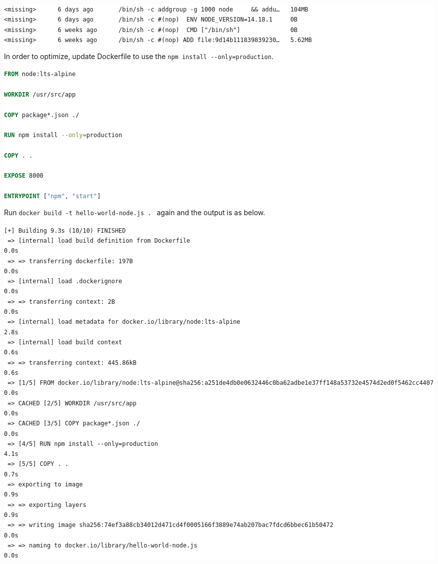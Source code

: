 ```
<missing>      6 days ago       /bin/sh -c addgroup -g 1000 node     && addu…   104MB     
<missing>      6 days ago       /bin/sh -c #(nop)  ENV NODE_VERSION=14.18.1     0B        
<missing>      6 weeks ago      /bin/sh -c #(nop)  CMD ["/bin/sh"]              0B        
<missing>      6 weeks ago      /bin/sh -c #(nop) ADD file:9d14b111839839230…   5.62MB    
```

In order to optimize, update Dockerfile to use the `npm install --only=production`.

```dockerfile
FROM node:lts-alpine

WORKDIR /usr/src/app

COPY package*.json ./

RUN npm install --only=production

COPY . .

EXPOSE 8000

ENTRYPOINT ["npm", "start"]
```

Run `docker build -t hello-world-node.js . ` again and the output is as below.

```
[+] Building 9.3s (10/10) FINISHED                                                                                                                              
 => [internal] load build definition from Dockerfile                                                                                                       0.0s
 => => transferring dockerfile: 197B                                                                                                                       0.0s
 => [internal] load .dockerignore                                                                                                                          0.0s
 => => transferring context: 2B                                                                                                                            0.0s
 => [internal] load metadata for docker.io/library/node:lts-alpine                                                                                         2.8s
 => [internal] load build context                                                                                                                          0.6s
 => => transferring context: 445.86kB                                                                                                                      0.6s
 => [1/5] FROM docker.io/library/node:lts-alpine@sha256:a251de4db0e0632446c0ba62adbe1e37ff148a53732e4574d2ed0f5462cc4407                                   0.0s
 => CACHED [2/5] WORKDIR /usr/src/app                                                                                                                      0.0s
 => CACHED [3/5] COPY package*.json ./                                                                                                                     0.0s
 => [4/5] RUN npm install --only=production                                                                                                                4.1s
 => [5/5] COPY . .                                                                                                                                         0.7s
 => exporting to image                                                                                                                                     0.9s 
 => => exporting layers                                                                                                                                    0.9s 
 => => writing image sha256:74ef3a88cb34012d471cd4f0005166f3889e74ab207bac7fdcd6bbec61b50472                                                               0.0s 
 => => naming to docker.io/library/hello-world-node.js                                                                                                     0.0s
```
